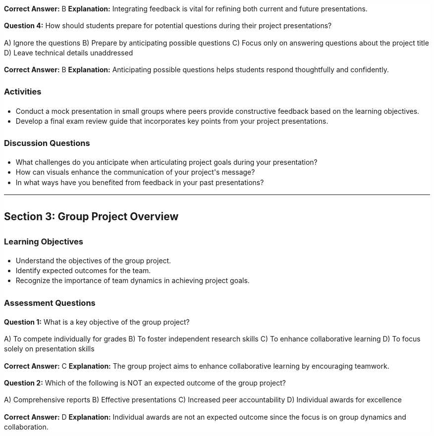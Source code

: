 **Correct Answer:** B
**Explanation:** Integrating feedback is vital for refining both current and future presentations.

**Question 4:** How should students prepare for potential questions during their project presentations?

  A) Ignore the questions
  B) Prepare by anticipating possible questions
  C) Focus only on answering questions about the project title
  D) Leave technical details unaddressed

**Correct Answer:** B
**Explanation:** Anticipating possible questions helps students respond thoughtfully and confidently.

### Activities
- Conduct a mock presentation in small groups where peers provide constructive feedback based on the learning objectives.
- Develop a final exam review guide that incorporates key points from your project presentations.

### Discussion Questions
- What challenges do you anticipate when articulating project goals during your presentation?
- How can visuals enhance the communication of your project's message?
- In what ways have you benefited from feedback in your past presentations?

---

## Section 3: Group Project Overview

### Learning Objectives
- Understand the objectives of the group project.
- Identify expected outcomes for the team.
- Recognize the importance of team dynamics in achieving project goals.

### Assessment Questions

**Question 1:** What is a key objective of the group project?

  A) To compete individually for grades
  B) To foster independent research skills
  C) To enhance collaborative learning
  D) To focus solely on presentation skills

**Correct Answer:** C
**Explanation:** The group project aims to enhance collaborative learning by encouraging teamwork.

**Question 2:** Which of the following is NOT an expected outcome of the group project?

  A) Comprehensive reports
  B) Effective presentations
  C) Increased peer accountability
  D) Individual awards for excellence

**Correct Answer:** D
**Explanation:** Individual awards are not an expected outcome since the focus is on group dynamics and collaboration.
